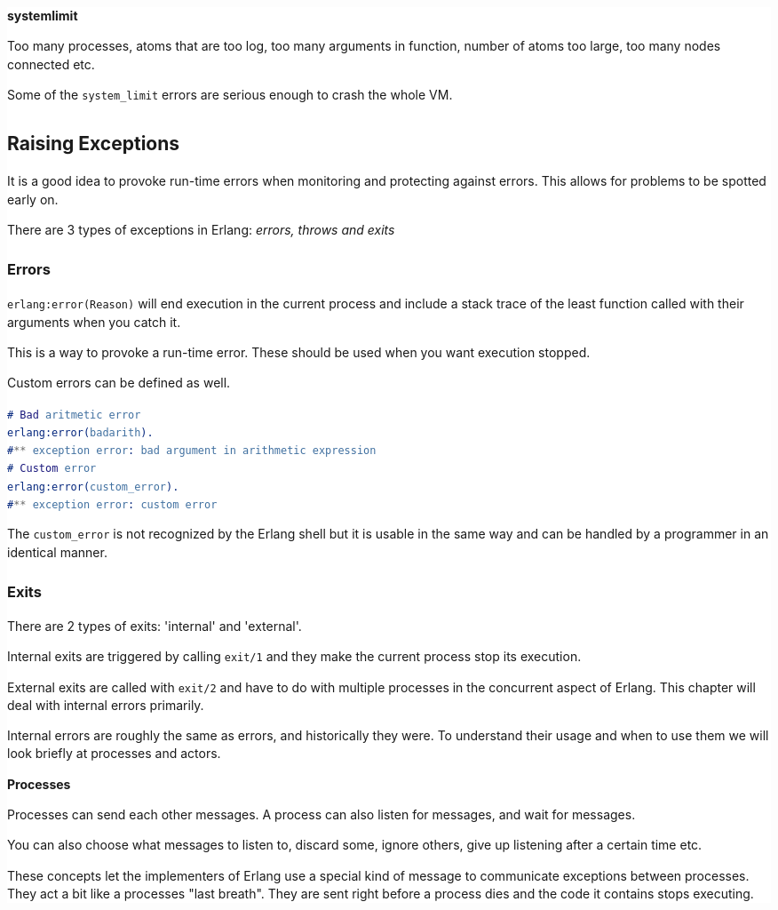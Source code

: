 **systemlimit**

Too many processes, atoms that are too log, too many arguments in function, number of atoms too large, too many nodes connected etc.

Some of the `system_limit` errors are serious enough to crash the whole VM.

## Raising Exceptions

It is a good idea to provoke run-time errors when monitoring and protecting against errors. This allows for problems to be spotted early on.

There are 3 types of exceptions in Erlang: *errors, throws and exits*

### Errors

`erlang:error(Reason)` will end execution in the current process and include a stack trace of the least function called with their arguments when you catch it.

This is a way to provoke a run-time error. These should be used when you want execution stopped.

Custom errors can be defined as well.

```erlang
# Bad aritmetic error
erlang:error(badarith).
#** exception error: bad argument in arithmetic expression
# Custom error
erlang:error(custom_error).
#** exception error: custom error
```

The `custom_error` is not recognized by the Erlang shell but it is usable in the same way and can be handled by a programmer in an identical manner.

### Exits

There are 2 types of exits: 'internal' and 'external'.

Internal exits are triggered by calling `exit/1` and they make the current process stop its execution.

External exits are called with `exit/2` and have to do with multiple processes in the concurrent aspect of Erlang. This chapter will deal with internal errors primarily.

Internal errors are roughly the same as errors, and historically they were. To understand their usage and when to use them we will look briefly at processes and actors.

**Processes**

Processes can send each other messages. A process can also listen for messages, and wait for messages. 

You can also choose what messages to listen to, discard some, ignore others, give up listening after a certain time etc.

These concepts let the implementers of Erlang use a special kind of message to communicate exceptions between processes. They act a bit like a processes "last breath". They are sent right before a process dies and the code it contains stops executing.
